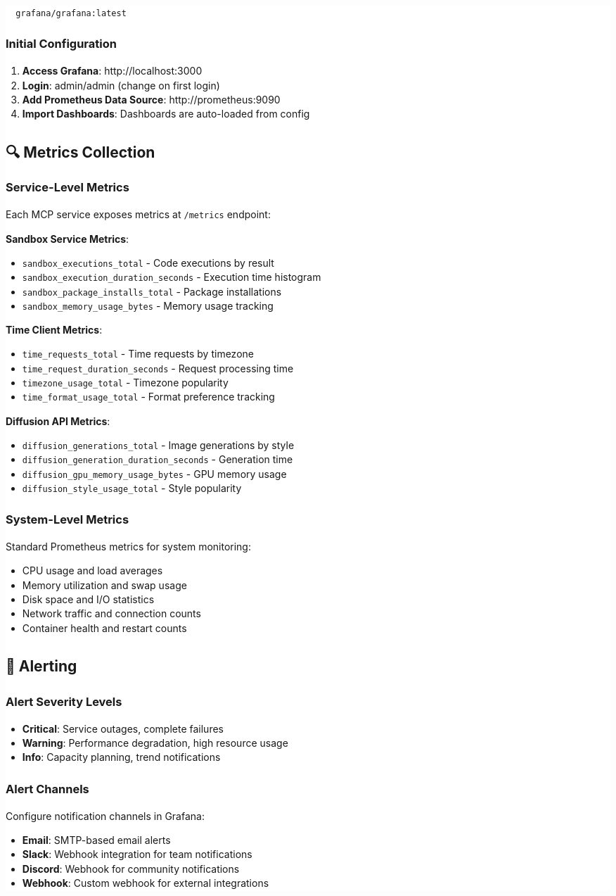 ```bash
  grafana/grafana:latest
```

### Initial Configuration
1. **Access Grafana**: http://localhost:3000
2. **Login**: admin/admin (change on first login)
3. **Add Prometheus Data Source**: http://prometheus:9090
4. **Import Dashboards**: Dashboards are auto-loaded from config

## 🔍 Metrics Collection

### Service-Level Metrics
Each MCP service exposes metrics at `/metrics` endpoint:

**Sandbox Service Metrics**:
- `sandbox_executions_total` - Code executions by result
- `sandbox_execution_duration_seconds` - Execution time histogram
- `sandbox_package_installs_total` - Package installations
- `sandbox_memory_usage_bytes` - Memory usage tracking

**Time Client Metrics**:
- `time_requests_total` - Time requests by timezone
- `time_request_duration_seconds` - Request processing time
- `timezone_usage_total` - Timezone popularity
- `time_format_usage_total` - Format preference tracking

**Diffusion API Metrics**:
- `diffusion_generations_total` - Image generations by style
- `diffusion_generation_duration_seconds` - Generation time
- `diffusion_gpu_memory_usage_bytes` - GPU memory usage
- `diffusion_style_usage_total` - Style popularity

### System-Level Metrics
Standard Prometheus metrics for system monitoring:
- CPU usage and load averages
- Memory utilization and swap usage
- Disk space and I/O statistics
- Network traffic and connection counts
- Container health and restart counts

## 🔔 Alerting

### Alert Severity Levels
- **Critical**: Service outages, complete failures
- **Warning**: Performance degradation, high resource usage
- **Info**: Capacity planning, trend notifications

### Alert Channels
Configure notification channels in Grafana:
- **Email**: SMTP-based email alerts
- **Slack**: Webhook integration for team notifications
- **Discord**: Webhook for community notifications
- **Webhook**: Custom webhook for external integrations
